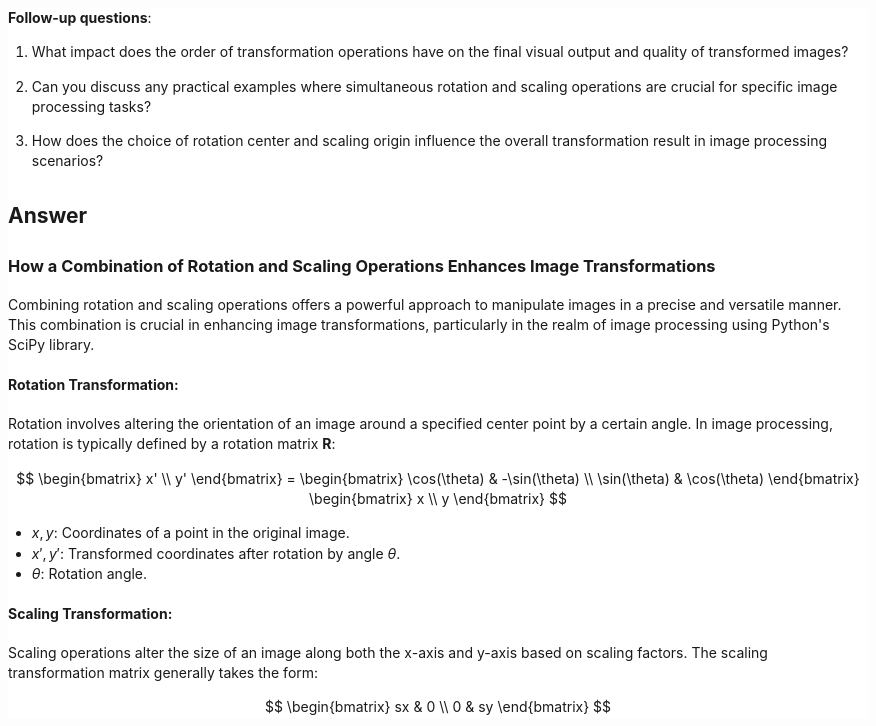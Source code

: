 **Follow-up questions**:

1. What impact does the order of transformation operations have on the final visual output and quality of transformed images?

2. Can you discuss any practical examples where simultaneous rotation and scaling operations are crucial for specific image processing tasks?

3. How does the choice of rotation center and scaling origin influence the overall transformation result in image processing scenarios?





## Answer

### How a Combination of Rotation and Scaling Operations Enhances Image Transformations

Combining rotation and scaling operations offers a powerful approach to manipulate images in a precise and versatile manner. This combination is crucial in enhancing image transformations, particularly in the realm of image processing using Python's SciPy library.

#### Rotation Transformation:
Rotation involves altering the orientation of an image around a specified center point by a certain angle. In image processing, rotation is typically defined by a rotation matrix $\textbf{R}$:

$$
\begin{bmatrix}
    x' \\
    y'
\end{bmatrix} = 
\begin{bmatrix}
    \cos(\theta) & -\sin(\theta) \\
    \sin(\theta) & \cos(\theta)
\end{bmatrix}
\begin{bmatrix}
    x \\
    y
\end{bmatrix}
$$

- $x, y$: Coordinates of a point in the original image.
- $x', y'$: Transformed coordinates after rotation by angle $\theta$.
- $\theta$: Rotation angle.

#### Scaling Transformation:
Scaling operations alter the size of an image along both the x-axis and y-axis based on scaling factors. The scaling transformation matrix generally takes the form:

$$
\begin{bmatrix}
    sx & 0 \\
    0 & sy
\end{bmatrix}
$$
